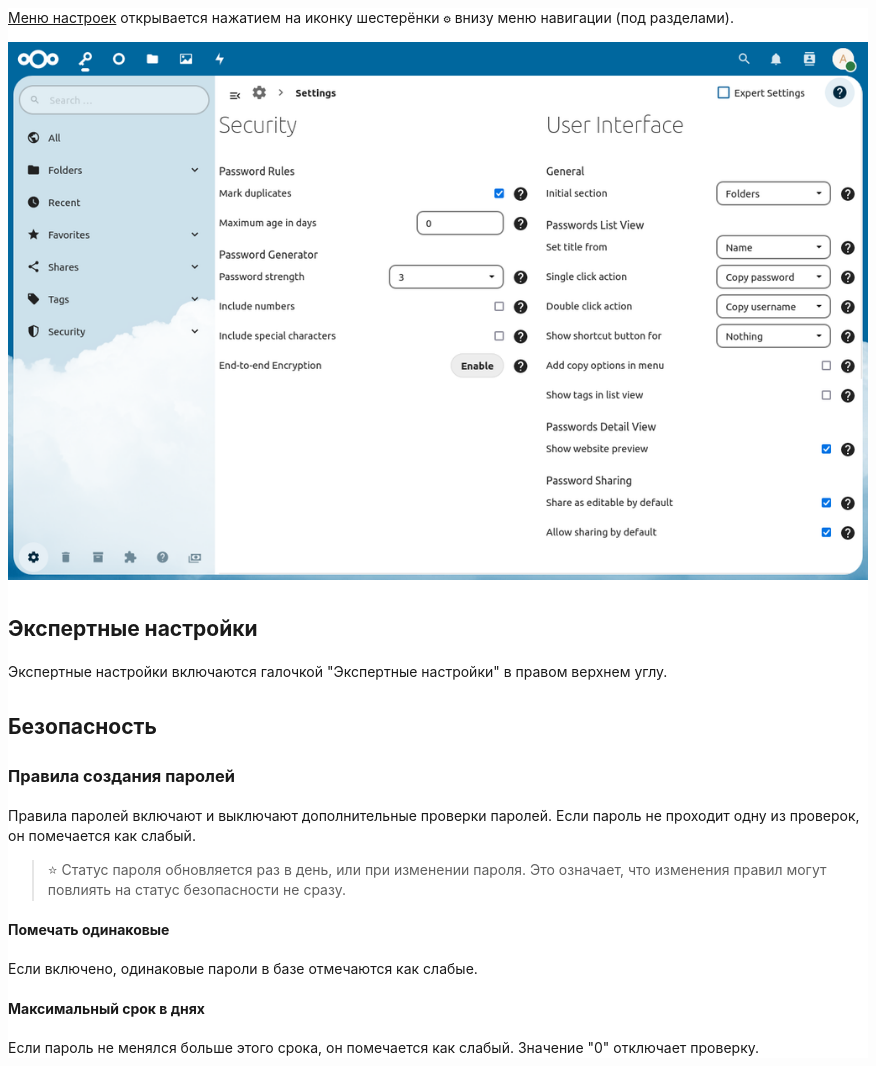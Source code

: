 [Меню настроек](web+passlink://goto/settings) открывается нажатием на иконку шестерёнки `⚙` внизу меню навигации (под разделами).

![Меню настроек](_files/settings-section.png)

## Экспертные настройки
Экспертные настройки включаются галочкой "Экспертные настройки" в правом верхнем углу.

## Безопасность
### Правила создания паролей
Правила паролей включают и выключают дополнительные проверки паролей.
Если пароль не проходит одну из проверок, он помечается как слабый.

> :star: Статус пароля обновляется раз в день, или при изменении пароля.
> Это означает, что изменения правил могут повлиять на статус безопасности не сразу.

#### Помечать одинаковые
Если включено, одинаковые пароли в базе отмечаются как слабые.

#### Максимальный срок в днях
Если пароль не менялся больше этого срока, он помечается как слабый.
Значение "0" отключает проверку.
